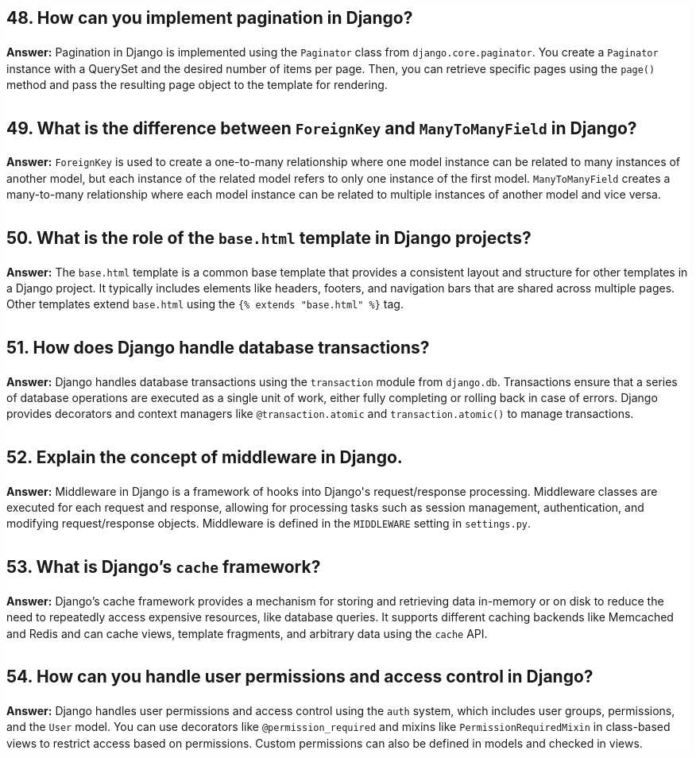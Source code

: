 ## 48. How can you implement pagination in Django?

**Answer:** Pagination in Django is implemented using the `Paginator` class from `django.core.paginator`. You create a `Paginator` instance with a QuerySet and the desired number of items per page. Then, you can retrieve specific pages using the `page()` method and pass the resulting page object to the template for rendering.

## 49. What is the difference between `ForeignKey` and `ManyToManyField` in Django?

**Answer:** `ForeignKey` is used to create a one-to-many relationship where one model instance can be related to many instances of another model, but each instance of the related model refers to only one instance of the first model. `ManyToManyField` creates a many-to-many relationship where each model instance can be related to multiple instances of another model and vice versa.

## 50. What is the role of the `base.html` template in Django projects?

**Answer:** The `base.html` template is a common base template that provides a consistent layout and structure for other templates in a Django project. It typically includes elements like headers, footers, and navigation bars that are shared across multiple pages. Other templates extend `base.html` using the `{% extends "base.html" %}` tag.

## 51. How does Django handle database transactions?

**Answer:** Django handles database transactions using the `transaction` module from `django.db`. Transactions ensure that a series of database operations are executed as a single unit of work, either fully completing or rolling back in case of errors. Django provides decorators and context managers like `@transaction.atomic` and `transaction.atomic()` to manage transactions.

## 52. Explain the concept of middleware in Django.

**Answer:** Middleware in Django is a framework of hooks into Django's request/response processing. Middleware classes are executed for each request and response, allowing for processing tasks such as session management, authentication, and modifying request/response objects. Middleware is defined in the `MIDDLEWARE` setting in `settings.py`.

## 53. What is Django’s `cache` framework?

**Answer:** Django’s cache framework provides a mechanism for storing and retrieving data in-memory or on disk to reduce the need to repeatedly access expensive resources, like database queries. It supports different caching backends like Memcached and Redis and can cache views, template fragments, and arbitrary data using the `cache` API.

## 54. How can you handle user permissions and access control in Django?

**Answer:** Django handles user permissions and access control using the `auth` system, which includes user groups, permissions, and the `User` model. You can use decorators like `@permission_required` and mixins like `PermissionRequiredMixin` in class-based views to restrict access based on permissions. Custom permissions can also be defined in models and checked in views.
